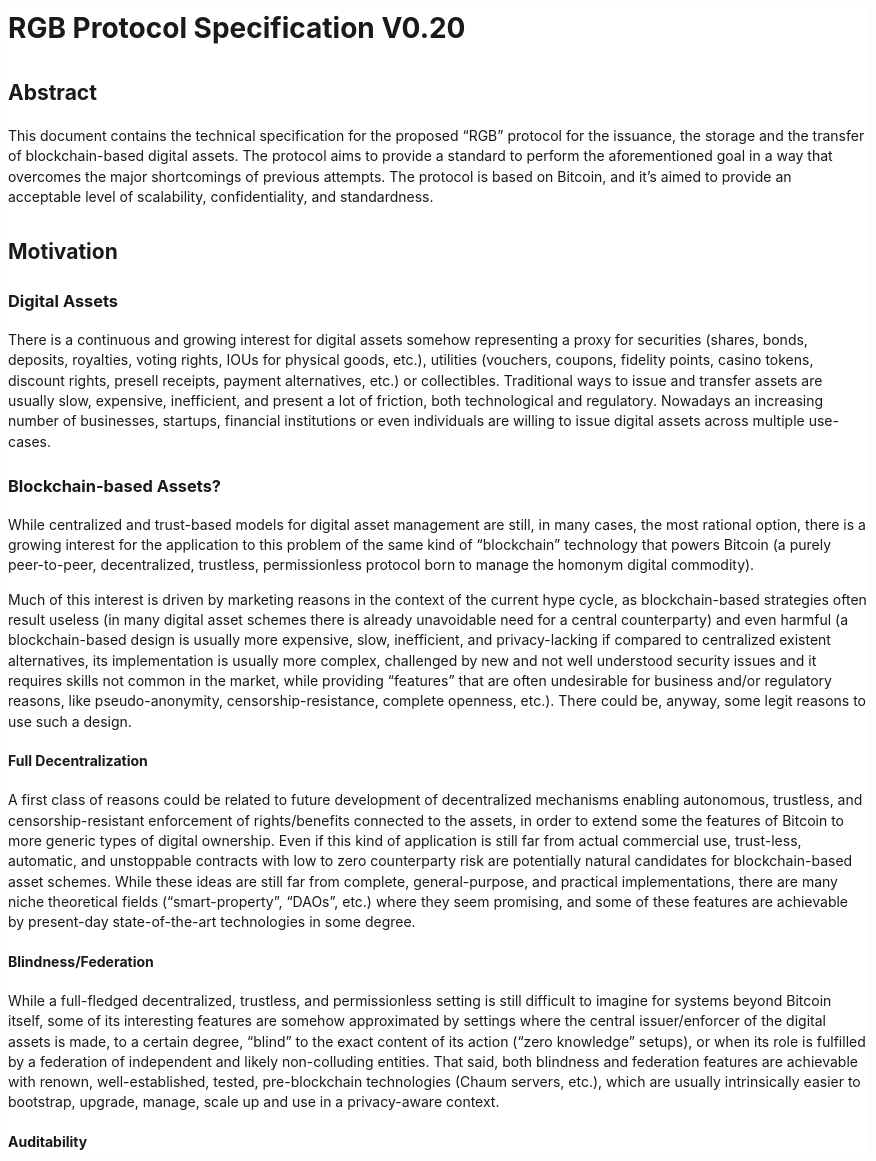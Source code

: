 # RGB Protocol Specification V0.20
## Abstract
This document contains the technical specification for the proposed “RGB” protocol for the issuance, the storage and the transfer of blockchain-based digital assets. The protocol aims to provide a standard to perform the aforementioned goal in a way that overcomes the major shortcomings of previous attempts. The protocol is based on Bitcoin, and it’s aimed to provide an acceptable level of scalability, confidentiality, and standardness.
## Motivation
### Digital Assets
There is a continuous and growing interest for digital assets somehow representing a proxy for securities (shares, bonds, deposits, royalties, voting rights, IOUs for physical goods, etc.), utilities (vouchers, coupons, fidelity points, casino tokens, discount rights, presell receipts, payment alternatives, etc.) or collectibles. Traditional ways to issue and transfer assets are usually slow, expensive, inefficient, and present a lot of friction, both technological and regulatory. Nowadays an increasing number of businesses, startups, financial institutions or even individuals are willing to issue digital assets across multiple use-cases.
### Blockchain-based Assets?
While centralized and trust-based models for digital asset management are still, in many cases, the most rational option, there is a growing interest for the application to this problem of the same kind of “blockchain” technology that powers Bitcoin (a purely peer-to-peer, decentralized, trustless, permissionless protocol born to manage the homonym digital commodity). 

Much of this interest is driven by marketing reasons in the context of the current hype cycle, as blockchain-based strategies often result useless (in many digital asset schemes there is already unavoidable need for a central counterparty) and even harmful (a blockchain-based design is usually more expensive, slow, inefficient, and privacy-lacking if compared to centralized existent alternatives, its implementation is usually more complex, challenged by new and not well understood security issues and it requires skills not common in the market, while providing “features” that are often undesirable for business and/or regulatory reasons, like pseudo-anonymity, censorship-resistance, complete openness, etc.). There could be, anyway, some legit reasons to use such a design.
#### Full Decentralization
A first class of reasons could be related to future development of decentralized mechanisms enabling autonomous, trustless, and censorship-resistant enforcement of rights/benefits connected to the assets, in order to extend some the features of Bitcoin to more generic types of digital ownership. Even if this kind of application is still far from actual commercial use, trust-less, automatic, and unstoppable contracts with low to zero counterparty risk are potentially natural candidates for blockchain-based asset schemes. While these ideas are still far from complete, general-purpose, and practical implementations, there are many niche theoretical fields (“smart-property”, “DAOs”, etc.) where they seem promising, and some of these features are achievable by present-day state-of-the-art technologies in some degree.
#### Blindness/Federation
While a full-fledged decentralized, trustless, and permissionless setting is still difficult to imagine for systems beyond Bitcoin itself, some of its interesting features are somehow approximated by settings where the central issuer/enforcer of the digital assets is made, to a certain degree, “blind” to the exact content of its action (“zero knowledge” setups), or when its role is fulfilled by a federation of independent and likely non-colluding entities. That said, both blindness and federation features are achievable with renown, well-established, tested, pre-blockchain technologies (Chaum servers, etc.), which are usually intrinsically easier to bootstrap, upgrade, manage, scale up and use in a privacy-aware context.
#### Auditability